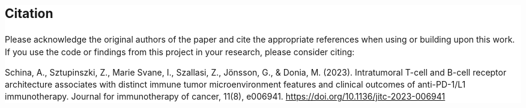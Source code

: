 ## **Citation**  ##

Please acknowledge the original authors of the paper and cite the appropriate references when using or building upon this work.
If you use the code or findings from this project in your research, please consider citing:

Schina, A., Sztupinszki, Z., Marie Svane, I., Szallasi, Z., Jönsson, G., & Donia, M. (2023). Intratumoral T-cell and B-cell receptor architecture associates with distinct immune tumor microenvironment features and clinical outcomes of anti-PD-1/L1 immunotherapy. Journal for immunotherapy of cancer, 11(8), e006941. https://doi.org/10.1136/jitc-2023-006941